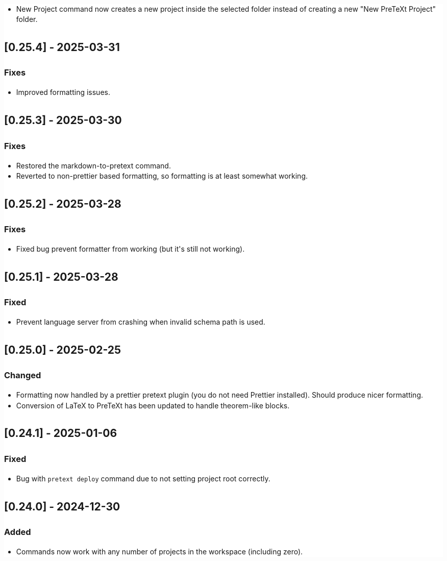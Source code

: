 - New Project command now creates a new project inside the selected folder instead of creating a new "New PreTeXt Project" folder.

## [0.25.4] - 2025-03-31

### Fixes

- Improved formatting issues.

## [0.25.3] - 2025-03-30

### Fixes

- Restored the markdown-to-pretext command.
- Reverted to non-prettier based formatting, so formatting is at least somewhat working.

## [0.25.2] - 2025-03-28

### Fixes

- Fixed bug prevent formatter from working (but it's still not working).

## [0.25.1] - 2025-03-28

### Fixed

- Prevent language server from crashing when invalid schema path is used.

## [0.25.0] - 2025-02-25

### Changed

- Formatting now handled by a prettier pretext plugin (you do not need Prettier installed). Should produce nicer formatting.
- Conversion of LaTeX to PreTeXt has been updated to handle theorem-like blocks.

## [0.24.1] - 2025-01-06

### Fixed

- Bug with `pretext deploy` command due to not setting project root correctly.

## [0.24.0] - 2024-12-30

### Added

- Commands now work with any number of projects in the workspace (including zero).

